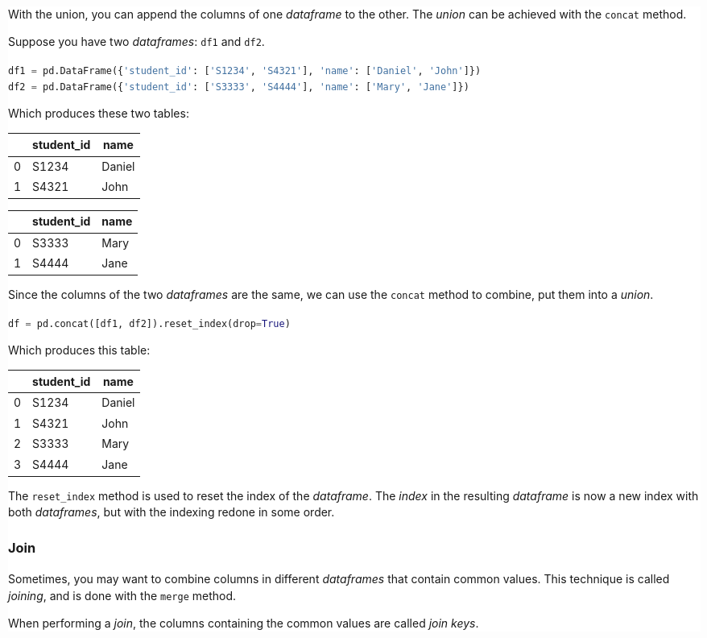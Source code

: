 With the union,
you can append the columns of one *dataframe* to the other.
The *union* can be achieved with the `concat` method.

Suppose you have two *dataframes*: `df1` and `df2`.

```python
df1 = pd.DataFrame({'student_id': ['S1234', 'S4321'], 'name': ['Daniel', 'John']})
df2 = pd.DataFrame({'student_id': ['S3333', 'S4444'], 'name': ['Mary', 'Jane']})
```

Which produces these two tables:

|     | student_id | name   |
| --- | ---------- | ------ |
| 0   | S1234      | Daniel |
| 1   | S4321      | John   |

|     | student_id | name |
| --- | ---------- | ---- |
| 0   | S3333      | Mary |
| 1   | S4444      | Jane |

Since the columns of the two *dataframes* are the same,
we can use the `concat` method to combine, put them into a *union*.

```python
df = pd.concat([df1, df2]).reset_index(drop=True)
```

Which produces this table:

|     | student_id | name   |
| --- | ---------- | ------ |
| 0   | S1234      | Daniel |
| 1   | S4321      | John   |
| 2   | S3333      | Mary   |
| 3   | S4444      | Jane   |

The `reset_index` method is used to reset the index of the *dataframe*.
The *index* in the resulting *dataframe* is now a new index with both *dataframes*,
but with the indexing redone in some order.

### Join

Sometimes,
you may want to combine columns in different *dataframes* that contain common values.
This technique is called *joining*, and is done with the `merge` method.

When performing a *join*,
the columns containing the common values are called *join keys*.


[pandas-wiki]: https://en.wikipedia.org/wiki/Pandas_(software) "Pandas (Software)(from Wikipedia, the free encyclopedia)"
[pandas-series-w3]: https://www.w3schools.com/python/pandas/pandas_series.asp "Pandas Series (from W3Schools)"
[pandas-df-pydata]: https://pandas.pydata.org/pandas-docs/stable/reference/api/pandas.DataFrame.html "Pandas Dataframe (from pandas.pydata.org documentation)"
[pandas-rw-files-realpy]: https://realpython.com/pandas-read-write-files/ "Pandas: How to Read and Write Files (from RealPython by Mirko Stojilkovic)"
[pandas-json-read]: https://pandas.pydata.org/pandas-docs/stable/user_guide/io.html#io-json-reader "read_json (from pandas.pydata.org documentation)"
[pandas-csv-read]: https://pandas.pydata.org/pandas-docs/stable/user_guide/io.html#io-read-csv-table "read_csv (from pandas.pydata.org documentations)"
[pandas-html-read]: https://pandas.pydata.org/pandas-docs/stable/user_guide/io.html#io-read-html "read_html (from pandas.pydata.org documentation)"
[pandas-excel-read]: https://pandas.pydata.org/pandas-docs/stable/user_guide/io.html#io-excel-reader "read_excel (from pandas.pydata.org documentation)"
[pandas-sql-read]: https://pandas.pydata.org/pandas-docs/stable/user_guide/io.html#io-sql "read_sql (from pandas.pydata.org documentation)"
[pandas-json-write]: https://pandas.pydata.org/pandas-docs/stable/user_guide/io.html#io-json-writer "to_json (from pandas.pydata.org documentation)"
[pandas-csv-write]: https://pandas.pydata.org/pandas-docs/stable/user_guide/io.html#io-store-in-csv "to_csv (from pandas.pydata.org documentation)"
[pandas-html-write]: https://pandas.pydata.org/pandas-docs/stable/user_guide/io.html#io-html "to_html (from pandas.pydata.org documentation)"
[pandas-sql-write]: https://pandas.pydata.org/pandas-docs/stable/user_guide/io.html#io-excel-writer "to_sql (from pandas.pydata.org documentation)"
[pandas-io-tool]: https://pandas.pydata.org/pandas-docs/stable/user_guide/io.html "pandas IO tool (from pandas.pydata.org documentation)"
[pandas-excel-write]: https://pandas.pydata.org/pandas-docs/stable/user_guide/io.html#io-excel-writer "to_excel (from pandas.pydata.org documentation)"
[iso8601-wiki]: https://en.wikipedia.org/wiki/ISO_8601 "ISO 8601 (from Wikipedia, the free encyclopedia)"
[date-time-pandas]: https://pandas.pydata.org/pandas-docs/stable/user_guide/timeseries.html "Time & Date in Pandas (from pandas.pydata.org)"
[py-zk]: ./python.md "Python Programming Language"
[numpy-zk]: ./numpy.md "NumPy"
[data-struct-zk]: ./data-structure.md "Data Structure"
[json-zk]: ./json.md "JSON: JavaScript Object Notation"
[html-zk]: ./html.md "HTML: HyperText Markup Language"
[iso8601-zk]: ./.pcde/mod3/iso8601.md "ISO 8601 Date & Time Format Standard"
[sql-zk]: ./sql.md "SQL"
[-csv]: csv.md "CSV (Comma Separated Values)"
[-parquet]: parquet.md "Parquet (Apache Big Data Format)"
[-feather]: apache-feather.md "Feather (Apache Arrow Columnar File Format)"